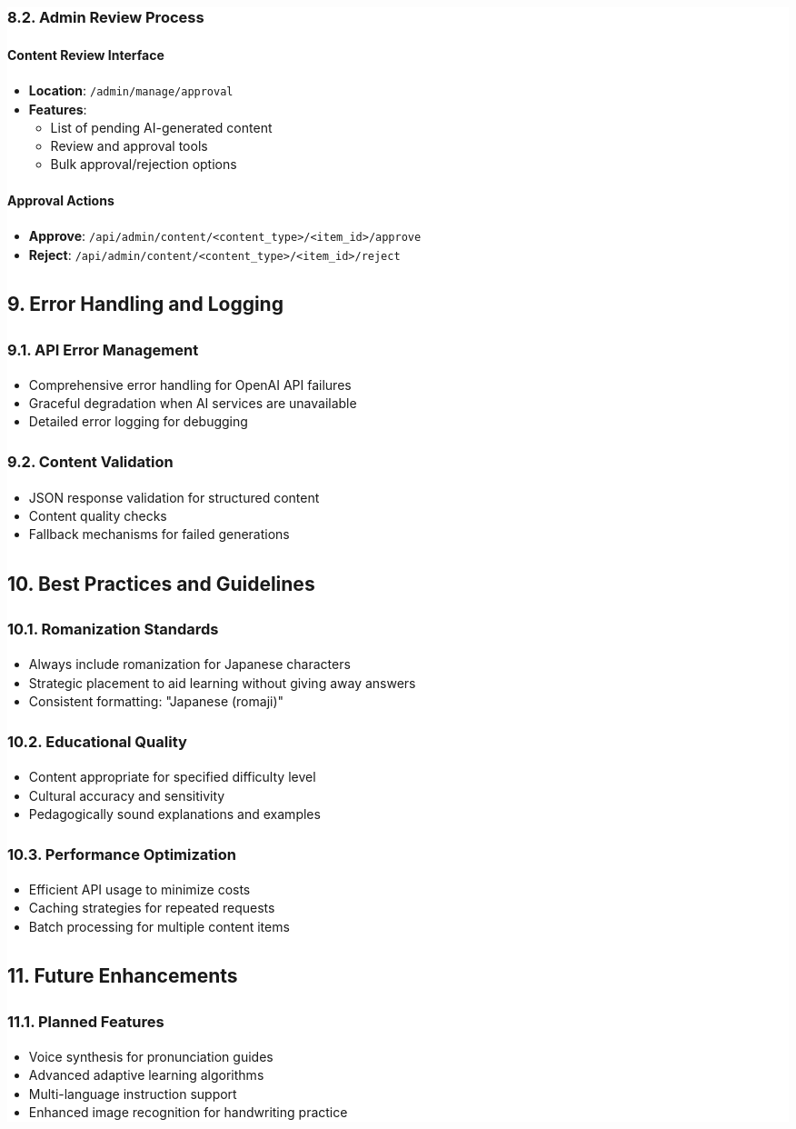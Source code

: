 ### 8.2. Admin Review Process

#### Content Review Interface
- **Location**: `/admin/manage/approval`
- **Features**:
  - List of pending AI-generated content
  - Review and approval tools
  - Bulk approval/rejection options

#### Approval Actions
- **Approve**: `/api/admin/content/<content_type>/<item_id>/approve`
- **Reject**: `/api/admin/content/<content_type>/<item_id>/reject`

## 9. Error Handling and Logging

### 9.1. API Error Management
- Comprehensive error handling for OpenAI API failures
- Graceful degradation when AI services are unavailable
- Detailed error logging for debugging

### 9.2. Content Validation
- JSON response validation for structured content
- Content quality checks
- Fallback mechanisms for failed generations

## 10. Best Practices and Guidelines

### 10.1. Romanization Standards
- Always include romanization for Japanese characters
- Strategic placement to aid learning without giving away answers
- Consistent formatting: "Japanese (romaji)"

### 10.2. Educational Quality
- Content appropriate for specified difficulty level
- Cultural accuracy and sensitivity
- Pedagogically sound explanations and examples

### 10.3. Performance Optimization
- Efficient API usage to minimize costs
- Caching strategies for repeated requests
- Batch processing for multiple content items

## 11. Future Enhancements

### 11.1. Planned Features
- Voice synthesis for pronunciation guides
- Advanced adaptive learning algorithms
- Multi-language instruction support
- Enhanced image recognition for handwriting practice
